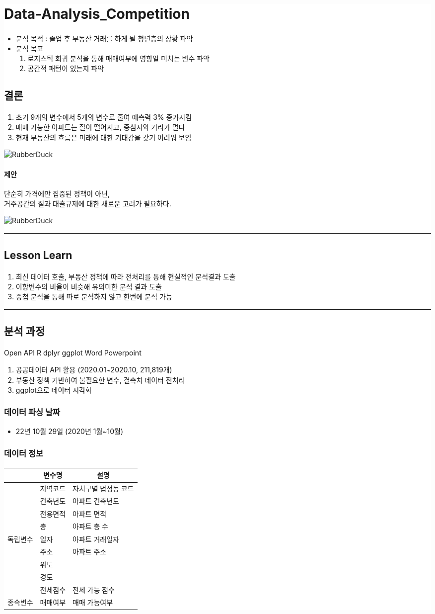 # Data-Analysis_Competition
- 분석 목적 : 졸업 후 부동산 거래를 하게 될 청년층의 상황 파악
- 분석 목표
  1. 로지스틱 회귀 분석을 통해 매매여부에 영향일 미치는 변수 파악
  2. 공간적 패턴이 있는지 파악

## 결론
1. 초기 9개의 변수에서 5개의 변수로 줄여 예측력 3% 증가시킴
2. 매매 가능한 아파트는 질이 떨어지고, 중심지와 거리가 멀다    
3. 현재 부동산의 흐름은 미래에 대한 기대감을 갖기 어려워 보임

<img src="https://user-images.githubusercontent.com/109562023/228751016-5d3fa10b-5868-4939-9cab-030dc34e2018.png" width="450px" height="300px" title="px(픽셀) 크기 설정" alt="RubberDuck"></img><br/>

#### 제안
단순히 가격에만 집중된 정책이 아닌,    
거주공간의 질과 대출규제에 대한 새로운 고려가 필요하다.   

<img src="https://user-images.githubusercontent.com/109562023/228745753-ff02f6ad-4755-4f5f-96f3-a3f5deeafc45.png" width="450px" height="300px" title="px(픽셀) 크기 설정" alt="RubberDuck"></img><br/>
    
--- 
## Lesson Learn
1. 최신 데이터 호출, 부동산 정책에 따라 전처리를 통해 현실적인 분석결과 도출
2. 이항변수의 비율이 비슷해 유의미한 분석 결과 도출
3. 중첩 분석을 통해 따로 분석하지 않고 한번에 분석 가능

---

## 분석 과정
Open API R dplyr ggplot Word Powerpoint
1. 공공데이터 API 활용 (2020.01~2020.10, 211,819개)
2. 부동산 정책 기반하여 불필요한 변수, 결측치 데이터 전처리
3. ggplot으로 데이터 시각화

### 데이터 파싱 날짜
- 22년 10월 29일 (2020년 1월~10월)

### 데이터 정보
|  |  변수명 | 설명 |
| --- | --- | --- |
|  | 지역코드 | 자치구별 법정동 코드 |
|  | 건축년도 | 아파트 건축년도 |
|  | 전용면적 | 아파트 면적 |
|  | 층 | 아파트 층 수 |
|독립변수  | 일자 | 아파트 거래일자 |
|  | 주소 | 아파트 주소 |
|  | 위도 |  |
|  | 경도 |  |
|  | 전세점수 | 전세 가능 점수 |
|종속변수| 매매여부 | 매매 가능여부 |
